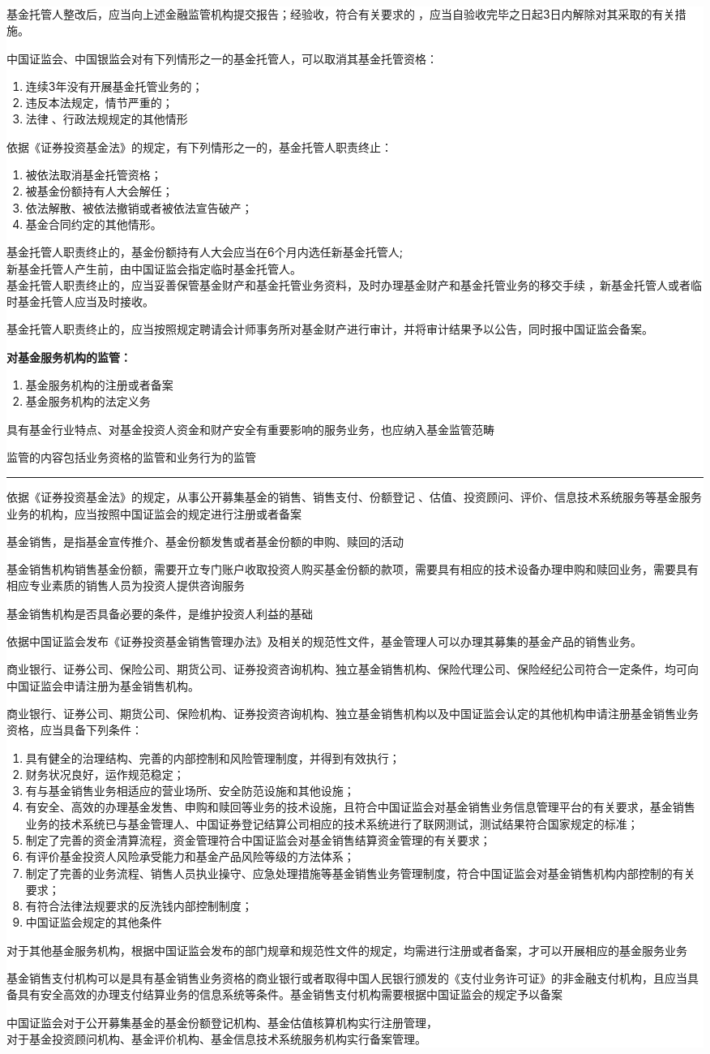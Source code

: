 基金托管人整改后，应当向上述金融监管机构提交报告；经验收，符合有关要求的 ，应当自验收完毕之日起3日内解除对其采取的有关措施。

中国证监会、中国银监会对有下列情形之一的基金托管人，可以取消其基金托管资格：
1. 连续3年没有开展基金托管业务的；
2. 违反本法规定，情节严重的；
3. 法律 、行政法规规定的其他情形

依据《证券投资基金法》的规定，有下列情形之一的，基金托管人职责终止：
1. 被依法取消基金托管资格；
2. 被基金份额持有人大会解任；
3. 依法解散、被依法撤销或者被依法宣告破产；
4. 基金合同约定的其他情形。

基金托管人职责终止的，基金份额持有人大会应当在6个月内选任新基金托管人;  
新基金托管人产生前，由中国证监会指定临时基金托管人。  
基金托管人职责终止的，应当妥善保管基金财产和基金托管业务资料，及时办理基金财产和基金托管业务的移交手续 ，新基金托管人或者临时基金托管人应当及时接收。

基金托管人职责终止的，应当按照规定聘请会计师事务所对基金财产进行审计，并将审计结果予以公告，同时报中国证监会备案。

**对基金服务机构的监管：**
1. 基金服务机构的注册或者备案
2. 基金服务机构的法定义务

具有基金行业特点、对基金投资人资金和财产安全有重要影响的服务业务，也应纳入基金监管范畴

监管的内容包括业务资格的监管和业务行为的监管

***

依据《证券投资基金法》的规定，从事公开募集基金的销售、销售支付、份额登记 、估值、投资顾问、评价、信息技术系统服务等基金服务业务的机构，应当按照中国证监会的规定进行注册或者备案

基金销售，是指基金宣传推介、基金份额发售或者基金份额的申购、赎回的活动

基金销售机构销售基金份额，需要开立专门账户收取投资人购买基金份额的款项，需要具有相应的技术设备办理申购和赎回业务，需要具有相应专业素质的销售人员为投资人提供咨询服务

基金销售机构是否具备必要的条件，是维护投资人利益的基础

依据中国证监会发布《证券投资基金销售管理办法》及相关的规范性文件，基金管理人可以办理其募集的基金产品的销售业务。

商业银行、证券公司、保险公司、期货公司、证券投资咨询机构、独立基金销售机构、保险代理公司、保险经纪公司符合一定条件，均可向中国证监会申请注册为基金销售机构。

商业银行、证券公司、期货公司、保险机构、证券投资咨询机构、独立基金销售机构以及中国证监会认定的其他机构申请注册基金销售业务资格，应当具备下列条件：
1. 具有健全的治理结构、完善的内部控制和风险管理制度，并得到有效执行；
2. 财务状况良好，运作规范稳定；
3. 有与基金销售业务相适应的营业场所、安全防范设施和其他设施；
4. 有安全、高效的办理基金发售、申购和赎回等业务的技术设施，且符合中国证监会对基金销售业务信息管理平台的有关要求，基金销售业务的技术系统已与基金管理人、中国证券登记结算公司相应的技术系统进行了联网测试，测试结果符合国家规定的标准；
5. 制定了完善的资金清算流程，资金管理符合中国证监会对基金销售结算资金管理的有关要求；
6. 有评价基金投资人风险承受能力和基金产品风险等级的方法体系；
7. 制定了完善的业务流程、销售人员执业操守、应急处理措施等基金销售业务管理制度，符合中国证监会对基金销售机构内部控制的有关要求；
8. 有符合法律法规要求的反洗钱内部控制制度；
9. 中国证监会规定的其他条件

对于其他基金服务机构，根据中国证监会发布的部门规章和规范性文件的规定，均需进行注册或者备案，才可以开展相应的基金服务业务

基金销售支付机构可以是具有基金销售业务资格的商业银行或者取得中国人民银行颁发的《支付业务许可证》的非金融支付机构，且应当具备具有安全高效的办理支付结算业务的信息系统等条件。基金销售支付机构需要根据中国证监会的规定予以备案

中国证监会对于公开募集基金的基金份额登记机构、基金估值核算机构实行注册管理，  
对于基金投资顾问机构、基金评价机构、基金信息技术系统服务机构实行备案管理。
